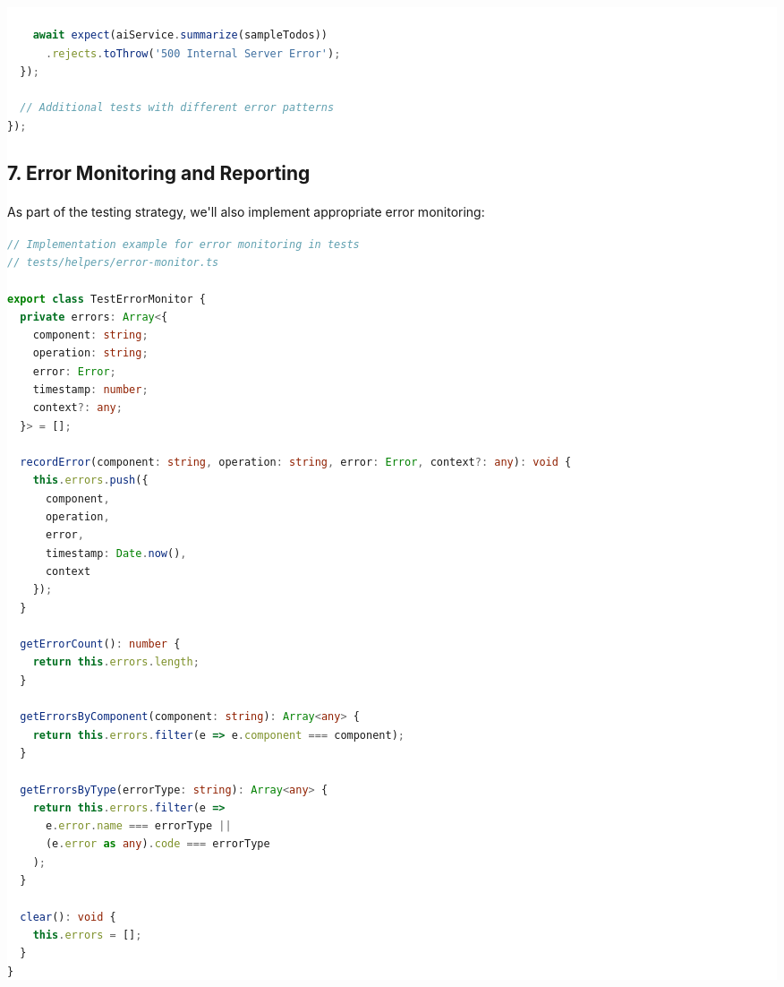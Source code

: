 ```typescript
      
    await expect(aiService.summarize(sampleTodos))
      .rejects.toThrow('500 Internal Server Error');
  });

  // Additional tests with different error patterns
});
```

## 7. Error Monitoring and Reporting

As part of the testing strategy, we'll also implement appropriate error monitoring:

```typescript
// Implementation example for error monitoring in tests
// tests/helpers/error-monitor.ts

export class TestErrorMonitor {
  private errors: Array<{
    component: string;
    operation: string;
    error: Error;
    timestamp: number;
    context?: any;
  }> = [];
  
  recordError(component: string, operation: string, error: Error, context?: any): void {
    this.errors.push({
      component,
      operation,
      error,
      timestamp: Date.now(),
      context
    });
  }
  
  getErrorCount(): number {
    return this.errors.length;
  }
  
  getErrorsByComponent(component: string): Array<any> {
    return this.errors.filter(e => e.component === component);
  }
  
  getErrorsByType(errorType: string): Array<any> {
    return this.errors.filter(e => 
      e.error.name === errorType || 
      (e.error as any).code === errorType
    );
  }
  
  clear(): void {
    this.errors = [];
  }
}
```
